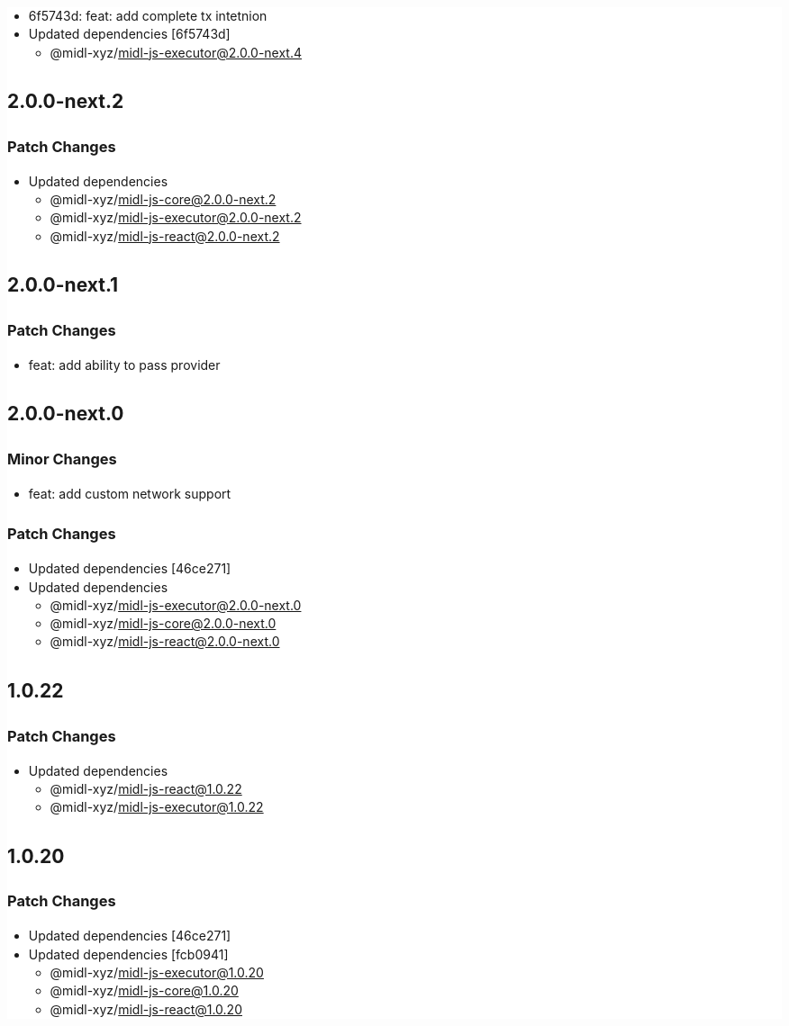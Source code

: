 - 6f5743d: feat: add complete tx intetnion
- Updated dependencies [6f5743d]
  - @midl-xyz/midl-js-executor@2.0.0-next.4

## 2.0.0-next.2

### Patch Changes

- Updated dependencies
  - @midl-xyz/midl-js-core@2.0.0-next.2
  - @midl-xyz/midl-js-executor@2.0.0-next.2
  - @midl-xyz/midl-js-react@2.0.0-next.2

## 2.0.0-next.1

### Patch Changes

- feat: add ability to pass provider

## 2.0.0-next.0

### Minor Changes

- feat: add custom network support

### Patch Changes

- Updated dependencies [46ce271]
- Updated dependencies
  - @midl-xyz/midl-js-executor@2.0.0-next.0
  - @midl-xyz/midl-js-core@2.0.0-next.0
  - @midl-xyz/midl-js-react@2.0.0-next.0

## 1.0.22

### Patch Changes

- Updated dependencies
  - @midl-xyz/midl-js-react@1.0.22
  - @midl-xyz/midl-js-executor@1.0.22

## 1.0.20

### Patch Changes

- Updated dependencies [46ce271]
- Updated dependencies [fcb0941]
  - @midl-xyz/midl-js-executor@1.0.20
  - @midl-xyz/midl-js-core@1.0.20
  - @midl-xyz/midl-js-react@1.0.20
